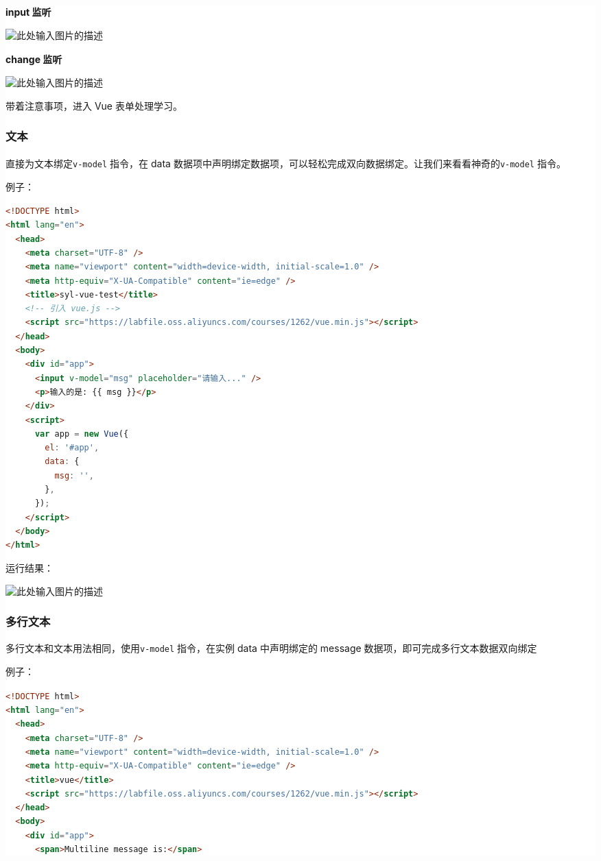   **input 监听**

  ![此处输入图片的描述](https://doc.shiyanlou.com/document-uid940410labid10292timestamp1552640355243.png/wm)

  **change 监听**

  ![此处输入图片的描述](https://doc.shiyanlou.com/document-uid940410labid10292timestamp1552640356517.png/wm)

带着注意事项，进入 Vue 表单处理学习。

### 文本

直接为文本绑定`v-model` 指令，在 data 数据项中声明绑定数据项，可以轻松完成双向数据绑定。让我们来看看神奇的`v-model` 指令。

例子：

```html
<!DOCTYPE html>
<html lang="en">
  <head>
    <meta charset="UTF-8" />
    <meta name="viewport" content="width=device-width, initial-scale=1.0" />
    <meta http-equiv="X-UA-Compatible" content="ie=edge" />
    <title>syl-vue-test</title>
    <!-- 引入 vue.js -->
    <script src="https://labfile.oss.aliyuncs.com/courses/1262/vue.min.js"></script>
  </head>
  <body>
    <div id="app">
      <input v-model="msg" placeholder="请输入..." />
      <p>输入的是: {{ msg }}</p>
    </div>
    <script>
      var app = new Vue({
        el: '#app',
        data: {
          msg: '',
        },
      });
    </script>
  </body>
</html>
```

运行结果：

![此处输入图片的描述](https://doc.shiyanlou.com/document-uid940410labid10292timestamp1552640357353.png/wm)

### 多行文本

多行文本和文本用法相同，使用`v-model` 指令，在实例 data 中声明绑定的 message 数据项，即可完成多行文本数据双向绑定

例子：

```html
<!DOCTYPE html>
<html lang="en">
  <head>
    <meta charset="UTF-8" />
    <meta name="viewport" content="width=device-width, initial-scale=1.0" />
    <meta http-equiv="X-UA-Compatible" content="ie=edge" />
    <title>vue</title>
    <script src="https://labfile.oss.aliyuncs.com/courses/1262/vue.min.js"></script>
  </head>
  <body>
    <div id="app">
      <span>Multiline message is:</span>
```
